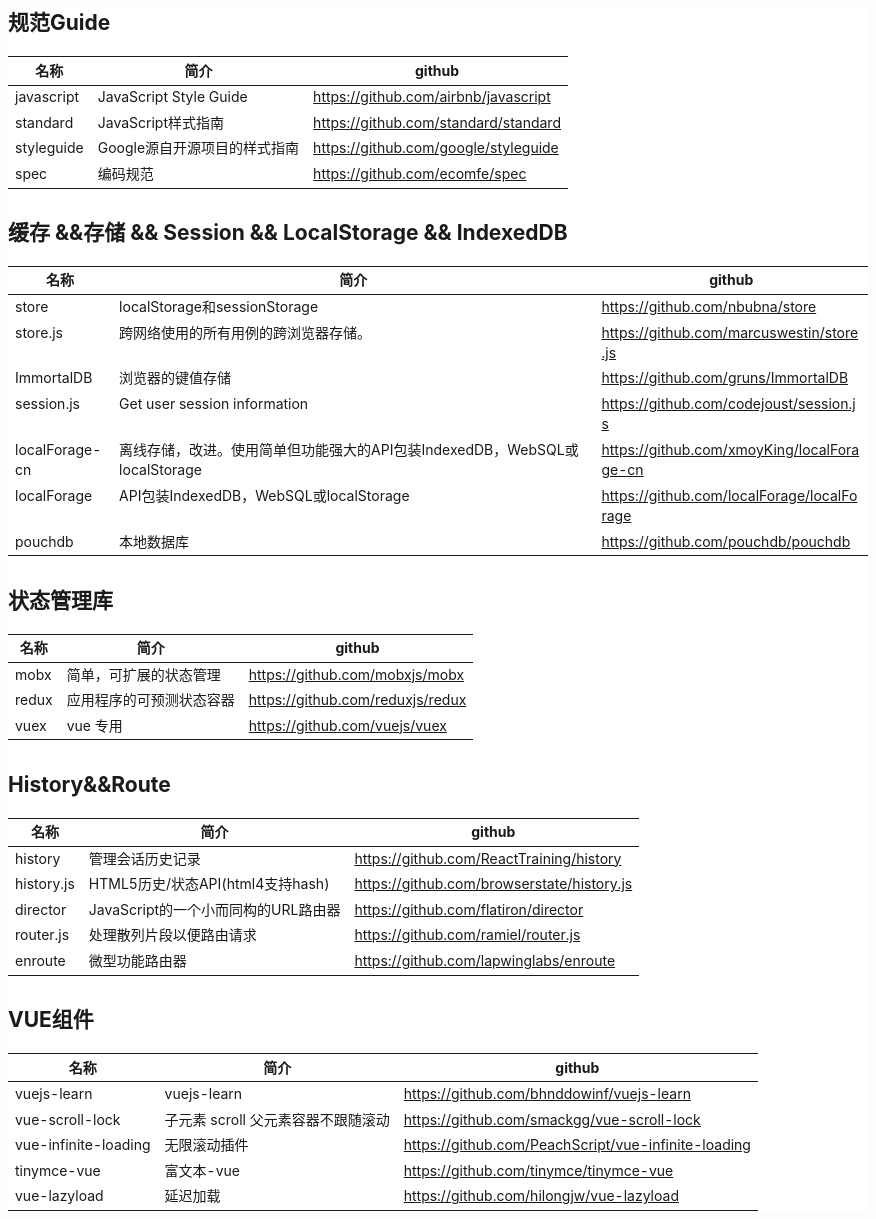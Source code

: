 
## <i id="j-16"></i>规范Guide

名称 | 简介 | github
---------|----------|--------- 
javascript | JavaScript Style Guide | https://github.com/airbnb/javascript
standard | JavaScript样式指南 | https://github.com/standard/standard
styleguide | Google源自开源项目的样式指南 | https://github.com/google/styleguide
spec | 编码规范 |https://github.com/ecomfe/spec


## <i id="j-17"></i>缓存 &&存储 && Session && LocalStorage && IndexedDB

名称 | 简介 | github
---------|----------|--------- 
store | localStorage和sessionStorage | https://github.com/nbubna/store
store.js | 跨网络使用的所有用例的跨浏览器存储。 | https://github.com/marcuswestin/store.js
ImmortalDB | 浏览器的键值存储 | https://github.com/gruns/ImmortalDB
session.js | Get user session information | https://github.com/codejoust/session.js
localForage-cn | 离线存储，改进。使用简单但功能强大的API包装IndexedDB，WebSQL或localStorage | https://github.com/xmoyKing/localForage-cn
localForage | API包装IndexedDB，WebSQL或localStorage | https://github.com/localForage/localForage
pouchdb | 本地数据库 | https://github.com/pouchdb/pouchdb

## <i id="j-17-1"></i>状态管理库

名称 | 简介 | github
---------|----------|--------- 
mobx|简单，可扩展的状态管理|https://github.com/mobxjs/mobx
redux|应用程序的可预测状态容器|https://github.com/reduxjs/redux
vuex| vue 专用 |https://github.com/vuejs/vuex


## <i id="j-18"></i>History&&Route

名称 | 简介 | github
---------|----------|--------- 
history | 管理会话历史记录 | https://github.com/ReactTraining/history
history.js | HTML5历史/状态API(html4支持hash) | https://github.com/browserstate/history.js
director | JavaScript的一个小而同构的URL路由器 | https://github.com/flatiron/director
router.js | 处理散列片段以便路由请求 | https://github.com/ramiel/router.js
enroute | 微型功能路由器 | https://github.com/lapwinglabs/enroute

## <i id="j-20"></i>VUE组件

名称 | 简介 | github
---------|----------|--------- 
vuejs-learn | vuejs-learn | https://github.com/bhnddowinf/vuejs-learn
vue-scroll-lock| 子元素 scroll 父元素容器不跟随滚动 | https://github.com/smackgg/vue-scroll-lock
vue-infinite-loading | 无限滚动插件 | https://github.com/PeachScript/vue-infinite-loading
tinymce-vue | 富文本-vue | https://github.com/tinymce/tinymce-vue
vue-lazyload | 延迟加载 | https://github.com/hilongjw/vue-lazyload
